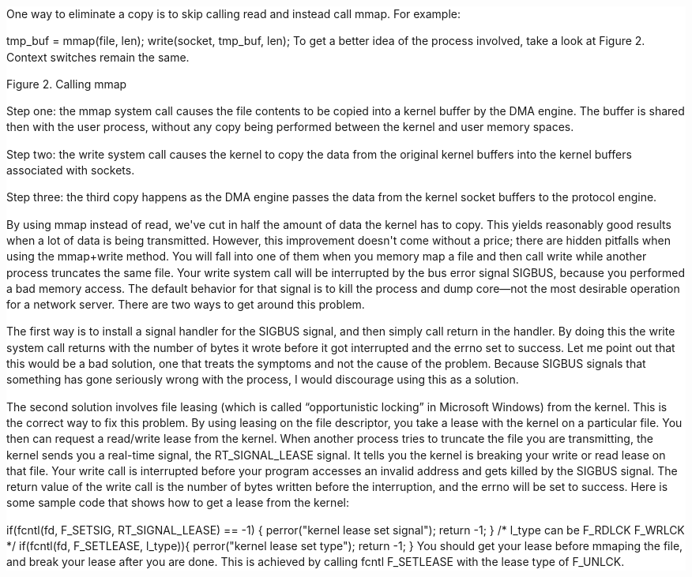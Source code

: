 One way to eliminate a copy is to skip calling read and instead call mmap. For example:

tmp_buf = mmap(file, len);
write(socket, tmp_buf, len);
To get a better idea of the process involved, take a look at Figure 2. Context switches remain the same.


Figure 2. Calling mmap

Step one: the mmap system call causes the file contents to be copied into a kernel buffer by the DMA engine. The buffer is shared then with the user process, without any copy being performed between the kernel and user memory spaces.

Step two: the write system call causes the kernel to copy the data from the original kernel buffers into the kernel buffers associated with sockets.

Step three: the third copy happens as the DMA engine passes the data from the kernel socket buffers to the protocol engine.

By using mmap instead of read, we've cut in half the amount of data the kernel has to copy. This yields reasonably good results when a lot of data is being transmitted. However, this improvement doesn't come without a price; there are hidden pitfalls when using the mmap+write method. You will fall into one of them when you memory map a file and then call write while another process truncates the same file. Your write system call will be interrupted by the bus error signal SIGBUS, because you performed a bad memory access. The default behavior for that signal is to kill the process and dump core—not the most desirable operation for a network server. There are two ways to get around this problem.

The first way is to install a signal handler for the SIGBUS signal, and then simply call return in the handler. By doing this the write system call returns with the number of bytes it wrote before it got interrupted and the errno set to success. Let me point out that this would be a bad solution, one that treats the symptoms and not the cause of the problem. Because SIGBUS signals that something has gone seriously wrong with the process, I would discourage using this as a solution.

The second solution involves file leasing (which is called “opportunistic locking” in Microsoft Windows) from the kernel. This is the correct way to fix this problem. By using leasing on the file descriptor, you take a lease with the kernel on a particular file. You then can request a read/write lease from the kernel. When another process tries to truncate the file you are transmitting, the kernel sends you a real-time signal, the RT_SIGNAL_LEASE signal. It tells you the kernel is breaking your write or read lease on that file. Your write call is interrupted before your program accesses an invalid address and gets killed by the SIGBUS signal. The return value of the write call is the number of bytes written before the interruption, and the errno will be set to success. Here is some sample code that shows how to get a lease from the kernel:

if(fcntl(fd, F_SETSIG, RT_SIGNAL_LEASE) == -1) {
    perror("kernel lease set signal");
    return -1;
}
/* l_type can be F_RDLCK F_WRLCK */
if(fcntl(fd, F_SETLEASE, l_type)){
    perror("kernel lease set type");
    return -1;
}
You should get your lease before mmaping the file, and break your lease after you are done. This is achieved by calling fcntl F_SETLEASE with the lease type of F_UNLCK.
